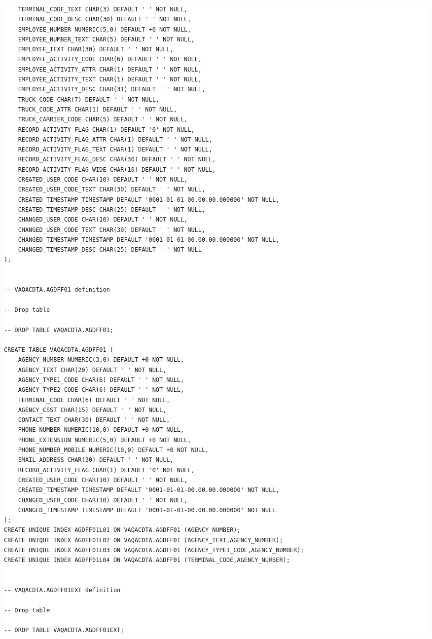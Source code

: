 ```
	TERMINAL_CODE_TEXT CHAR(3) DEFAULT ' ' NOT NULL,
	TERMINAL_CODE_DESC CHAR(30) DEFAULT ' ' NOT NULL,
	EMPLOYEE_NUMBER NUMERIC(5,0) DEFAULT +0 NOT NULL,
	EMPLOYEE_NUMBER_TEXT CHAR(5) DEFAULT ' ' NOT NULL,
	EMPLOYEE_TEXT CHAR(30) DEFAULT ' ' NOT NULL,
	EMPLOYEE_ACTIVITY_CODE CHAR(6) DEFAULT ' ' NOT NULL,
	EMPLOYEE_ACTIVITY_ATTR CHAR(1) DEFAULT ' ' NOT NULL,
	EMPLOYEE_ACTIVITY_TEXT CHAR(1) DEFAULT ' ' NOT NULL,
	EMPLOYEE_ACTIVITY_DESC CHAR(31) DEFAULT ' ' NOT NULL,
	TRUCK_CODE CHAR(7) DEFAULT ' ' NOT NULL,
	TRUCK_CODE_ATTR CHAR(1) DEFAULT ' ' NOT NULL,
	TRUCK_CARRIER_CODE CHAR(5) DEFAULT ' ' NOT NULL,
	RECORD_ACTIVITY_FLAG CHAR(1) DEFAULT '0' NOT NULL,
	RECORD_ACTIVITY_FLAG_ATTR CHAR(1) DEFAULT ' ' NOT NULL,
	RECORD_ACTIVITY_FLAG_TEXT CHAR(1) DEFAULT ' ' NOT NULL,
	RECORD_ACTIVITY_FLAG_DESC CHAR(30) DEFAULT ' ' NOT NULL,
	RECORD_ACTIVITY_FLAG_WIDE CHAR(10) DEFAULT ' ' NOT NULL,
	CREATED_USER_CODE CHAR(10) DEFAULT ' ' NOT NULL,
	CREATED_USER_CODE_TEXT CHAR(30) DEFAULT ' ' NOT NULL,
	CREATED_TIMESTAMP TIMESTAMP DEFAULT '0001-01-01-00.00.00.000000' NOT NULL,
	CREATED_TIMESTAMP_DESC CHAR(25) DEFAULT ' ' NOT NULL,
	CHANGED_USER_CODE CHAR(10) DEFAULT ' ' NOT NULL,
	CHANGED_USER_CODE_TEXT CHAR(30) DEFAULT ' ' NOT NULL,
	CHANGED_TIMESTAMP TIMESTAMP DEFAULT '0001-01-01-00.00.00.000000' NOT NULL,
	CHANGED_TIMESTAMP_DESC CHAR(25) DEFAULT ' ' NOT NULL
);


-- VAQACDTA.AGDFF01 definition

-- Drop table

-- DROP TABLE VAQACDTA.AGDFF01;

CREATE TABLE VAQACDTA.AGDFF01 (
	AGENCY_NUMBER NUMERIC(3,0) DEFAULT +0 NOT NULL,
	AGENCY_TEXT CHAR(20) DEFAULT ' ' NOT NULL,
	AGENCY_TYPE1_CODE CHAR(6) DEFAULT ' ' NOT NULL,
	AGENCY_TYPE2_CODE CHAR(6) DEFAULT ' ' NOT NULL,
	TERMINAL_CODE CHAR(6) DEFAULT ' ' NOT NULL,
	AGENCY_CSST CHAR(15) DEFAULT ' ' NOT NULL,
	CONTACT_TEXT CHAR(30) DEFAULT ' ' NOT NULL,
	PHONE_NUMBER NUMERIC(10,0) DEFAULT +0 NOT NULL,
	PHONE_EXTENSION NUMERIC(5,0) DEFAULT +0 NOT NULL,
	PHONE_NUMBER_MOBILE NUMERIC(10,0) DEFAULT +0 NOT NULL,
	EMAIL_ADDRESS CHAR(30) DEFAULT ' ' NOT NULL,
	RECORD_ACTIVITY_FLAG CHAR(1) DEFAULT '0' NOT NULL,
	CREATED_USER_CODE CHAR(10) DEFAULT ' ' NOT NULL,
	CREATED_TIMESTAMP TIMESTAMP DEFAULT '0001-01-01-00.00.00.000000' NOT NULL,
	CHANGED_USER_CODE CHAR(10) DEFAULT ' ' NOT NULL,
	CHANGED_TIMESTAMP TIMESTAMP DEFAULT '0001-01-01-00.00.00.000000' NOT NULL
);
CREATE UNIQUE INDEX AGDFF01L01 ON VAQACDTA.AGDFF01 (AGENCY_NUMBER);
CREATE UNIQUE INDEX AGDFF01L02 ON VAQACDTA.AGDFF01 (AGENCY_TEXT,AGENCY_NUMBER);
CREATE UNIQUE INDEX AGDFF01L03 ON VAQACDTA.AGDFF01 (AGENCY_TYPE1_CODE,AGENCY_NUMBER);
CREATE UNIQUE INDEX AGDFF01L04 ON VAQACDTA.AGDFF01 (TERMINAL_CODE,AGENCY_NUMBER);


-- VAQACDTA.AGDFF01EXT definition

-- Drop table

-- DROP TABLE VAQACDTA.AGDFF01EXT;
```